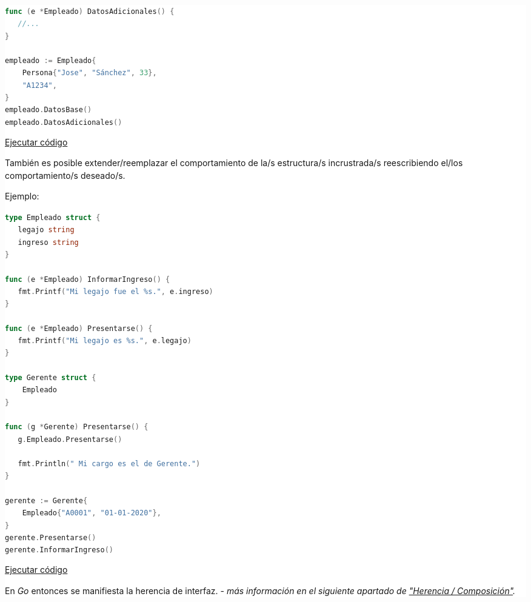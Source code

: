 ```go
func (e *Empleado) DatosAdicionales() {
   //...
}

empleado := Empleado{
    Persona{"Jose", "Sánchez", 33},
    "A1234",
}
empleado.DatosBase()
empleado.DatosAdicionales()
```

[Ejecutar código](https://play.golang.org/p/oW83TcMCzHp)

También es posible extender/reemplazar el comportamiento de la/s estructura/s incrustrada/s reescribiendo el/los comportamiento/s deseado/s.

Ejemplo:

```go
type Empleado struct {
   legajo string
   ingreso string
}

func (e *Empleado) InformarIngreso() {
   fmt.Printf("Mi legajo fue el %s.", e.ingreso)
}

func (e *Empleado) Presentarse() {
   fmt.Printf("Mi legajo es %s.", e.legajo)
}

type Gerente struct {
    Empleado
}

func (g *Gerente) Presentarse() {
   g.Empleado.Presentarse()

   fmt.Println(" Mi cargo es el de Gerente.")
}

gerente := Gerente{
    Empleado{"A0001", "01-01-2020"},
}
gerente.Presentarse()
gerente.InformarIngreso()
```

[Ejecutar código](https://play.golang.org/p/rBBwVyj9sjQ)

En _Go_ entonces se manifiesta la herencia de interfaz. - _más información en el siguiente apartado de_ [_"Herencia / Composición"_](composicion.md)_._
